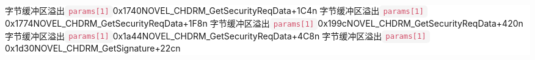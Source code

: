 字节缓冲区溢出</span><code style="padding: 0.25em 0.5em;box-sizing: inherit;-webkit-font-smoothing: auto;background-color: rgb(245, 245, 245);color: rgb(210, 78, 104);font-size: 0.875em;white-space-collapse: preserve;border-radius: 5px;">params[1]</code></td></tr><tr style="box-sizing: inherit;"><td msttexthash="44655" msthash="808" style="padding: 0.5em 0.75em;border-top-width: 0px;border-right-width: 0px;border-left-width: 0px;border-color: rgb(219, 219, 219);box-sizing: inherit;vertical-align: top;text-align: inherit;">0x1740</td><td msttexthash="911378" msthash="809" style="padding: 0.5em 0.75em;border-top-width: 0px;border-right-width: 0px;border-left-width: 0px;border-color: rgb(219, 219, 219);box-sizing: inherit;vertical-align: top;text-align: inherit;">NOVEL_CHDRM_GetSecurityReqData+1C4</td><td style="padding: 0.5em 0.75em;border-top-width: 0px;border-right-width: 0px;border-left-width: 0px;border-color: rgb(219, 219, 219);box-sizing: inherit;vertical-align: top;text-align: inherit;"><span style="box-sizing: inherit;">n 字节缓冲区溢出</span><code style="padding: 0.25em 0.5em;box-sizing: inherit;-webkit-font-smoothing: auto;background-color: rgb(245, 245, 245);color: rgb(210, 78, 104);font-size: 0.875em;white-space-collapse: preserve;border-radius: 5px;">params[1]</code></td></tr><tr style="box-sizing: inherit;"><td msttexthash="45708" msthash="811" style="padding: 0.5em 0.75em;border-top-width: 0px;border-right-width: 0px;border-left-width: 0px;border-color: rgb(219, 219, 219);box-sizing: inherit;vertical-align: top;text-align: inherit;">0x1774</td><td msttexthash="914979" msthash="812" style="padding: 0.5em 0.75em;border-top-width: 0px;border-right-width: 0px;border-left-width: 0px;border-color: rgb(219, 219, 219);box-sizing: inherit;vertical-align: top;text-align: inherit;">NOVEL_CHDRM_GetSecurityReqData+1F8</td><td style="padding: 0.5em 0.75em;border-top-width: 0px;border-right-width: 0px;border-left-width: 0px;border-color: rgb(219, 219, 219);box-sizing: inherit;vertical-align: top;text-align: inherit;"><span style="box-sizing: inherit;">n 字节缓冲区溢出</span><code style="padding: 0.25em 0.5em;box-sizing: inherit;-webkit-font-smoothing: auto;background-color: rgb(245, 245, 245);color: rgb(210, 78, 104);font-size: 0.875em;white-space-collapse: preserve;border-radius: 5px;">params[1]</code></td></tr><tr style="box-sizing: inherit;"><td msttexthash="53586" msthash="814" style="padding: 0.5em 0.75em;border-top-width: 0px;border-right-width: 0px;border-left-width: 0px;border-color: rgb(219, 219, 219);box-sizing: inherit;vertical-align: top;text-align: inherit;">0x199c</td><td msttexthash="902161" msthash="815" style="padding: 0.5em 0.75em;border-top-width: 0px;border-right-width: 0px;border-left-width: 0px;border-color: rgb(219, 219, 219);box-sizing: inherit;vertical-align: top;text-align: inherit;">NOVEL_CHDRM_GetSecurityReqData+420</td><td style="padding: 0.5em 0.75em;border-top-width: 0px;border-right-width: 0px;border-left-width: 0px;border-color: rgb(219, 219, 219);box-sizing: inherit;vertical-align: top;text-align: inherit;"><span style="box-sizing: inherit;">n 字节缓冲区溢出</span><code style="padding: 0.25em 0.5em;box-sizing: inherit;-webkit-font-smoothing: auto;background-color: rgb(245, 245, 245);color: rgb(210, 78, 104);font-size: 0.875em;white-space-collapse: preserve;border-radius: 5px;">params[1]</code></td></tr><tr style="box-sizing: inherit;"><td msttexthash="50739" msthash="817" style="padding: 0.5em 0.75em;border-top-width: 0px;border-right-width: 0px;border-left-width: 0px;border-color: rgb(219, 219, 219);box-sizing: inherit;vertical-align: top;text-align: inherit;">0x1a44</td><td msttexthash="914940" msthash="818" style="padding: 0.5em 0.75em;border-top-width: 0px;border-right-width: 0px;border-left-width: 0px;border-color: rgb(219, 219, 219);box-sizing: inherit;vertical-align: top;text-align: inherit;">NOVEL_CHDRM_GetSecurityReqData+4C8</td><td style="padding: 0.5em 0.75em;border-top-width: 0px;border-right-width: 0px;border-left-width: 0px;border-color: rgb(219, 219, 219);box-sizing: inherit;vertical-align: top;text-align: inherit;"><span style="box-sizing: inherit;">n 字节缓冲区溢出</span><code style="padding: 0.25em 0.5em;box-sizing: inherit;-webkit-font-smoothing: auto;background-color: rgb(245, 245, 245);color: rgb(210, 78, 104);font-size: 0.875em;white-space-collapse: preserve;border-radius: 5px;">params[1]</code></td></tr><tr style="box-sizing: inherit;"><td msttexthash="50362" msthash="820" style="padding: 0.5em 0.75em;border-top-width: 0px;border-right-width: 0px;border-left-width: 0px;border-color: rgb(219, 219, 219);box-sizing: inherit;vertical-align: top;text-align: inherit;">0x1d30</td><td msttexthash="654303" msthash="821" style="padding: 0.5em 0.75em;border-top-width: 0px;border-right-width: 0px;border-left-width: 0px;border-color: rgb(219, 219, 219);box-sizing: inherit;vertical-align: top;text-align: inherit;">NOVEL_CHDRM_GetSignature+22c</td><td style="padding: 0.5em 0.75em;border-top-width: 0px;border-right-width: 0px;border-left-width: 0px;border-color: rgb(219, 219, 219);box-sizing: inherit;vertical-align: top;text-align: inherit;"><span style="box-sizing: inherit;">n
